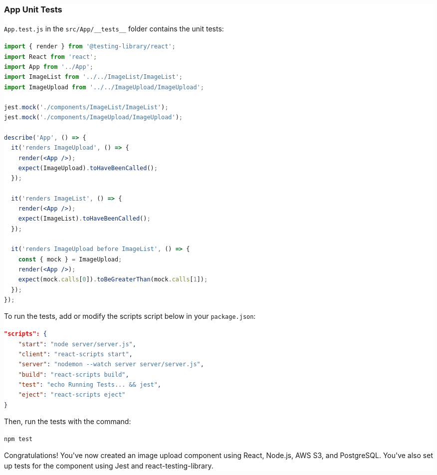 ### App Unit Tests

`App.test.js` in the `src/App/__tests__` folder contains the unit tests:

```jsx
import { render } from '@testing-library/react';
import React from 'react';
import App from '../App';
import ImageList from '../../ImageList/ImageList';
import ImageUpload from '../../ImageUpload/ImageUpload';

jest.mock('./components/ImageList/ImageList'); 
jest.mock('./components/ImageUpload/ImageUpload');

describe('App', () => {
  it('renders ImageUpload', () => {
    render(<App />);
    expect(ImageUpload).toHaveBeenCalled();
  });

  it('renders ImageList', () => {
    render(<App />);
    expect(ImageList).toHaveBeenCalled(); 
  });

  it('renders ImageUpload before ImageList', () => {
    const { mock } = ImageUpload;
    render(<App />);
    expect(mock.calls[0]).toBeGreaterThan(mock.calls[1]);
  });
});

```

To run the tests, add or modify the scripts script below in your `package.json`:

```json
"scripts": {
	"start": "node server/server.js",
	"client": "react-scripts start",
	"server": "nodemon --watch server server/server.js",
	"build": "react-scripts build",
	"test": "echo Running Tests... && jest",
	"eject": "react-scripts eject"
}
```

Then, run the tests with the command:

```shell
npm test
```

Congratulations! You've now created an image upload component using React, Node.js, AWS S3, and PostgreSQL. You've also set up tests for the component using Jest and react-testing-library.
